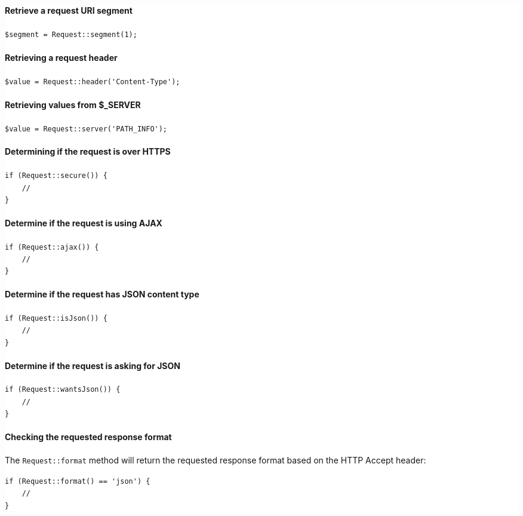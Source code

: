 #### Retrieve a request URI segment

    $segment = Request::segment(1);

#### Retrieving a request header

    $value = Request::header('Content-Type');

#### Retrieving values from $_SERVER

    $value = Request::server('PATH_INFO');

#### Determining if the request is over HTTPS

    if (Request::secure()) {
        //
    }

#### Determine if the request is using AJAX

    if (Request::ajax()) {
        //
    }

#### Determine if the request has JSON content type

    if (Request::isJson()) {
        //
    }

#### Determine if the request is asking for JSON

    if (Request::wantsJson()) {
        //
    }

#### Checking the requested response format

The `Request::format` method will return the requested response format based on the HTTP Accept header:

    if (Request::format() == 'json') {
        //
    }
